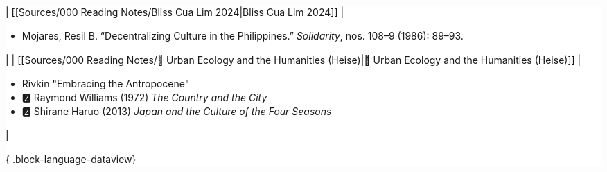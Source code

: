 | [[Sources/000 Reading Notes/Bliss Cua Lim 2024\|Bliss Cua Lim 2024]]                                                                                                                                   | <ul><li>Mojares, Resil B. “Decentralizing Culture in the Philippines.” *Solidarity*, nos. 108–9 (1986): 89–93.</li></ul>                                                                                                                                                                                                                                                                                                                                                                                                                                                                                                                                                                                                                                                                                                                                                                                                                                  |
| [[Sources/000 Reading Notes/📖 Urban Ecology and the Humanities (Heise)\|📖 Urban Ecology and the Humanities (Heise)]]                                                                                 | <ul><li>Rivkin "Embracing the Antropocene"</li><li>🆉 Raymond Williams (1972) *The Country and the City*</li><li>🆉 Shirane Haruo (2013) *Japan and the Culture of the Four Seasons*</li></ul>                                                                                                                                                                                                                                                                                                                                                                                                                                                                                                                                                                                                                                                                                                                                                            |

{ .block-language-dataview}


